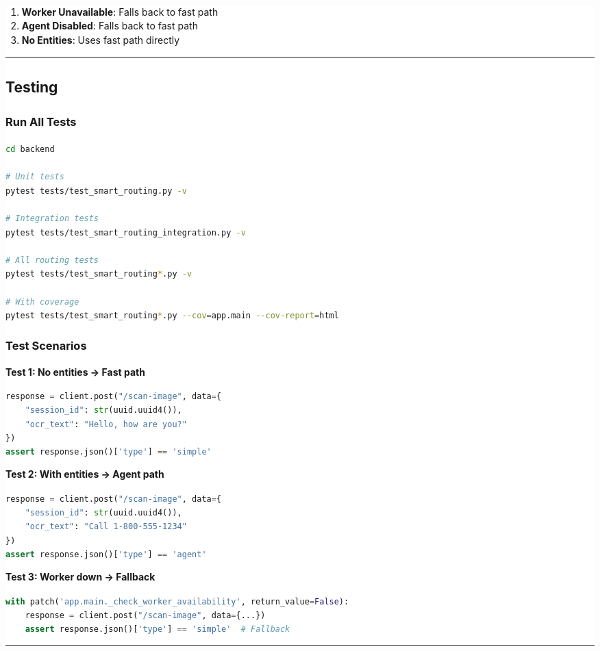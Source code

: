 1. **Worker Unavailable**: Falls back to fast path
2. **Agent Disabled**: Falls back to fast path
3. **No Entities**: Uses fast path directly

---

## Testing

### Run All Tests

```bash
cd backend

# Unit tests
pytest tests/test_smart_routing.py -v

# Integration tests
pytest tests/test_smart_routing_integration.py -v

# All routing tests
pytest tests/test_smart_routing*.py -v

# With coverage
pytest tests/test_smart_routing*.py --cov=app.main --cov-report=html
```

### Test Scenarios

**Test 1: No entities → Fast path**
```python
response = client.post("/scan-image", data={
    "session_id": str(uuid.uuid4()),
    "ocr_text": "Hello, how are you?"
})
assert response.json()['type'] == 'simple'
```

**Test 2: With entities → Agent path**
```python
response = client.post("/scan-image", data={
    "session_id": str(uuid.uuid4()),
    "ocr_text": "Call 1-800-555-1234"
})
assert response.json()['type'] == 'agent'
```

**Test 3: Worker down → Fallback**
```python
with patch('app.main._check_worker_availability', return_value=False):
    response = client.post("/scan-image", data={...})
    assert response.json()['type'] == 'simple'  # Fallback
```

---
